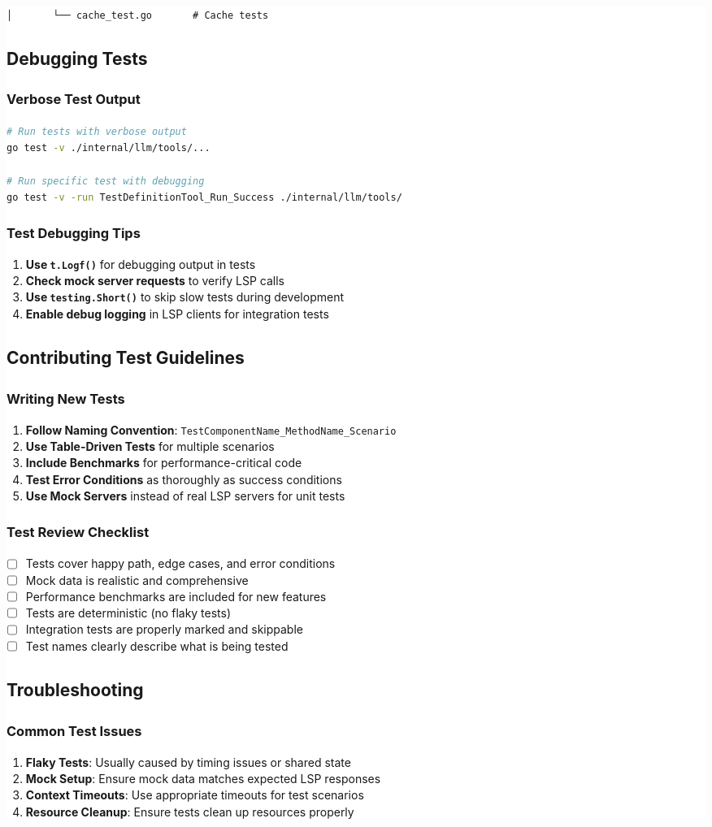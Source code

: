 ```
│       └── cache_test.go       # Cache tests
```

## Debugging Tests

### Verbose Test Output

```bash
# Run tests with verbose output
go test -v ./internal/llm/tools/...

# Run specific test with debugging
go test -v -run TestDefinitionTool_Run_Success ./internal/llm/tools/
```

### Test Debugging Tips

1. **Use `t.Logf()`** for debugging output in tests
2. **Check mock server requests** to verify LSP calls
3. **Use `testing.Short()`** to skip slow tests during development
4. **Enable debug logging** in LSP clients for integration tests

## Contributing Test Guidelines

### Writing New Tests

1. **Follow Naming Convention**: `TestComponentName_MethodName_Scenario`
2. **Use Table-Driven Tests** for multiple scenarios
3. **Include Benchmarks** for performance-critical code
4. **Test Error Conditions** as thoroughly as success conditions
5. **Use Mock Servers** instead of real LSP servers for unit tests

### Test Review Checklist

- [ ] Tests cover happy path, edge cases, and error conditions
- [ ] Mock data is realistic and comprehensive
- [ ] Performance benchmarks are included for new features
- [ ] Tests are deterministic (no flaky tests)
- [ ] Integration tests are properly marked and skippable
- [ ] Test names clearly describe what is being tested

## Troubleshooting

### Common Test Issues

1. **Flaky Tests**: Usually caused by timing issues or shared state
2. **Mock Setup**: Ensure mock data matches expected LSP responses
3. **Context Timeouts**: Use appropriate timeouts for test scenarios
4. **Resource Cleanup**: Ensure tests clean up resources properly
